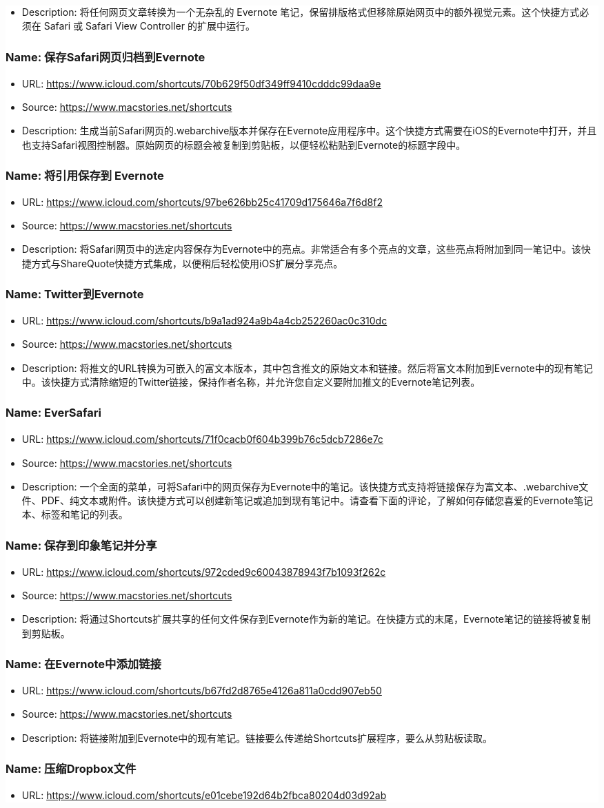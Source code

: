 - Description: 将任何网页文章转换为一个无杂乱的 Evernote 笔记，保留排版格式但移除原始网页中的额外视觉元素。这个快捷方式必须在 Safari 或 Safari View Controller 的扩展中运行。

### Name: 保存Safari网页归档到Evernote

- URL: https://www.icloud.com/shortcuts/70b629f50df349ff9410cdddc99daa9e

- Source: https://www.macstories.net/shortcuts

- Description: 生成当前Safari网页的.webarchive版本并保存在Evernote应用程序中。这个快捷方式需要在iOS的Evernote中打开，并且也支持Safari视图控制器。原始网页的标题会被复制到剪贴板，以便轻松粘贴到Evernote的标题字段中。

### Name: 将引用保存到 Evernote

- URL: https://www.icloud.com/shortcuts/97be626bb25c41709d175646a7f6d8f2

- Source: https://www.macstories.net/shortcuts

- Description: 将Safari网页中的选定内容保存为Evernote中的亮点。非常适合有多个亮点的文章，这些亮点将附加到同一笔记中。该快捷方式与ShareQuote快捷方式集成，以便稍后轻松使用iOS扩展分享亮点。

### Name: Twitter到Evernote

- URL: https://www.icloud.com/shortcuts/b9a1ad924a9b4a4cb252260ac0c310dc

- Source: https://www.macstories.net/shortcuts

- Description: 将推文的URL转换为可嵌入的富文本版本，其中包含推文的原始文本和链接。然后将富文本附加到Evernote中的现有笔记中。该快捷方式清除缩短的Twitter链接，保持作者名称，并允许您自定义要附加推文的Evernote笔记列表。

### Name: EverSafari

- URL: https://www.icloud.com/shortcuts/71f0cacb0f604b399b76c5dcb7286e7c

- Source: https://www.macstories.net/shortcuts

- Description: 一个全面的菜单，可将Safari中的网页保存为Evernote中的笔记。该快捷方式支持将链接保存为富文本、.webarchive文件、PDF、纯文本或附件。该快捷方式可以创建新笔记或追加到现有笔记中。请查看下面的评论，了解如何存储您喜爱的Evernote笔记本、标签和笔记的列表。

### Name: 保存到印象笔记并分享

- URL: https://www.icloud.com/shortcuts/972cded9c60043878943f7b1093f262c

- Source: https://www.macstories.net/shortcuts

- Description: 将通过Shortcuts扩展共享的任何文件保存到Evernote作为新的笔记。在快捷方式的末尾，Evernote笔记的链接将被复制到剪贴板。

### Name: 在Evernote中添加链接

- URL: https://www.icloud.com/shortcuts/b67fd2d8765e4126a811a0cdd907eb50

- Source: https://www.macstories.net/shortcuts

- Description: 将链接附加到Evernote中的现有笔记。链接要么传递给Shortcuts扩展程序，要么从剪贴板读取。

### Name: 压缩Dropbox文件

- URL: https://www.icloud.com/shortcuts/e01cebe192d64b2fbca80204d03d92ab
